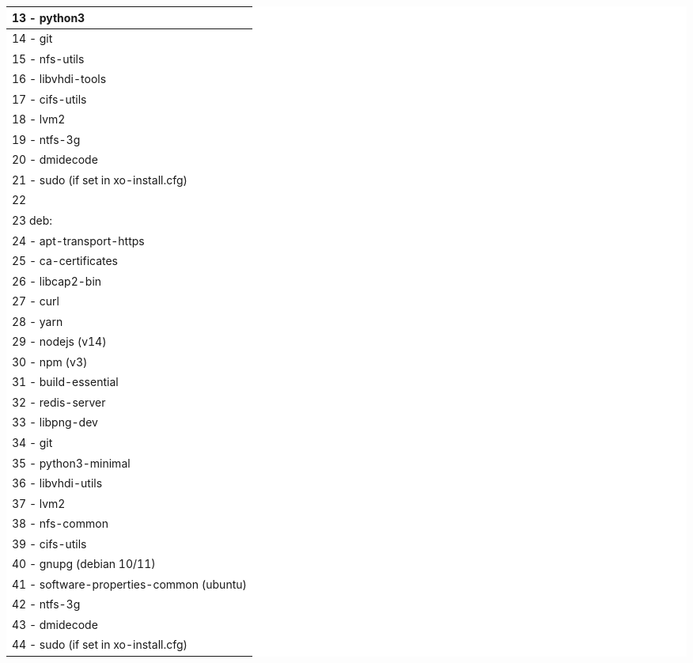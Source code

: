 | 13 - python3                             |
|:-----------------------------------------|
| 14 - git                                 |
| 15 - nfs-utils                           |
| 16 - libvhdi-tools                       |
| 17 - cifs-utils                          |
| 18 - lvm2                                |
| 19 - ntfs-3g                             |
| 20 - dmidecode                           |
| 21 - sudo (if set in xo-install.cfg)     |
| 22                                       |
| 23 deb:                                  |
| 24 - apt-transport-https                 |
| 25 - ca-certificates                     |
| 26 - libcap2-bin                         |
| 27 - curl                                |
| 28 - yarn                                |
| 29 - nodejs (v14)                        |
| 30 - npm (v3)                            |
| 31 - build-essential                     |
| 32 - redis-server                        |
| 33 - libpng-dev                          |
| 34 - git                                 |
| 35 - python3-minimal                     |
| 36 - libvhdi-utils                       |
| 37 - lvm2                                |
| 38 - nfs-common                          |
| 39 - cifs-utils                          |
| 40 - gnupg (debian 10/11)                |
| 41 - software-properties-common (ubuntu) |
| 42 - ntfs-3g                             |
| 43 - dmidecode                           |
| 44 - sudo (if set in xo-install.cfg)     |

